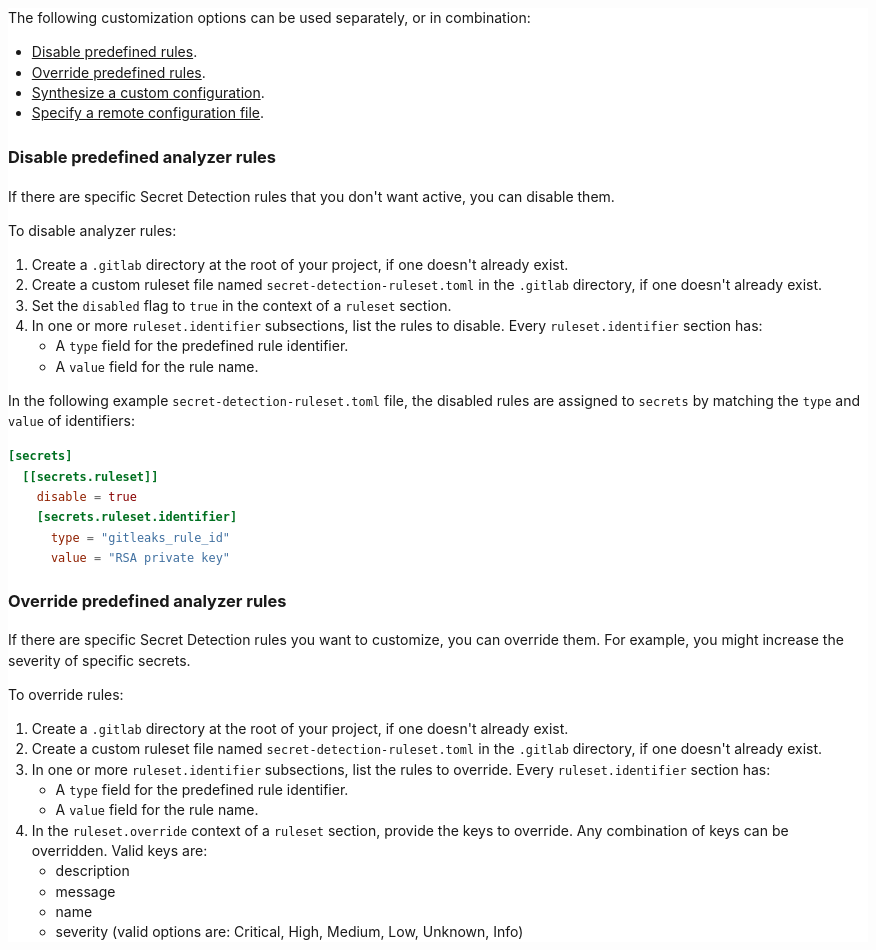 The following customization options can be used separately, or in combination:

- [Disable predefined rules](#disable-predefined-analyzer-rules).
- [Override predefined rules](#override-predefined-analyzer-rules).
- [Synthesize a custom configuration](#synthesize-a-custom-configuration).
- [Specify a remote configuration file](#specify-a-remote-configuration-file).

### Disable predefined analyzer rules

If there are specific Secret Detection rules that you don't want active, you can disable them.

To disable analyzer rules:

1. Create a `.gitlab` directory at the root of your project, if one doesn't already exist.
1. Create a custom ruleset file named `secret-detection-ruleset.toml` in the `.gitlab` directory, if
   one doesn't already exist.
1. Set the `disabled` flag to `true` in the context of a `ruleset` section.
1. In one or more `ruleset.identifier` subsections, list the rules to disable. Every
   `ruleset.identifier` section has:
   - A `type` field for the predefined rule identifier.
   - A `value` field for the rule name.

In the following example `secret-detection-ruleset.toml` file, the disabled rules are assigned to
`secrets` by matching the `type` and `value` of identifiers:

```toml
[secrets]
  [[secrets.ruleset]]
    disable = true
    [secrets.ruleset.identifier]
      type = "gitleaks_rule_id"
      value = "RSA private key"
```

### Override predefined analyzer rules

If there are specific Secret Detection rules you want to customize, you can override them. For
example, you might increase the severity of specific secrets.

To override rules:

1. Create a `.gitlab` directory at the root of your project, if one doesn't already exist.
1. Create a custom ruleset file named `secret-detection-ruleset.toml` in the `.gitlab` directory, if
   one doesn't already exist.
1. In one or more `ruleset.identifier` subsections, list the rules to override. Every
   `ruleset.identifier` section has:
   - A `type` field for the predefined rule identifier.
   - A `value` field for the rule name.
1. In the `ruleset.override` context of a `ruleset` section,
   provide the keys to override. Any combination of keys can be
   overridden. Valid keys are:
   - description
   - message
   - name
   - severity (valid options are: Critical, High, Medium, Low, Unknown, Info)
